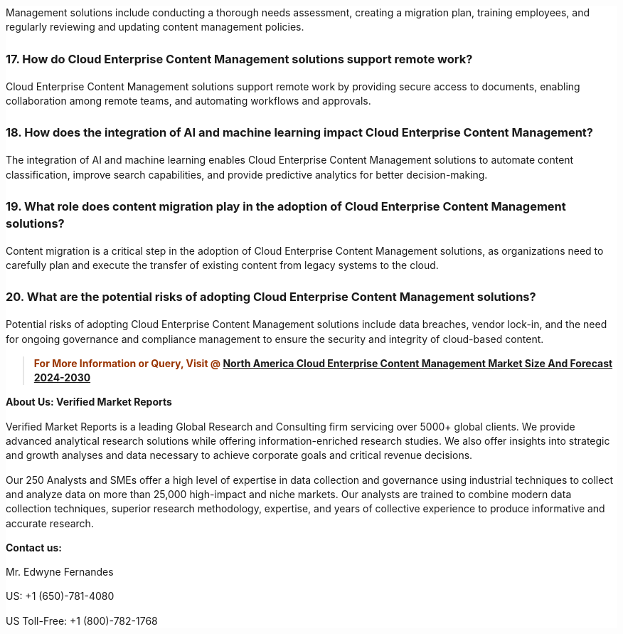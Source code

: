 Management solutions include conducting a thorough needs assessment, creating a migration plan, training employees, and regularly reviewing and updating content management policies.</p><h3>17. How do Cloud Enterprise Content Management solutions support remote work?</div><div></h3><p>Cloud Enterprise Content Management solutions support remote work by providing secure access to documents, enabling collaboration among remote teams, and automating workflows and approvals.</p><h3>18. How does the integration of AI and machine learning impact Cloud Enterprise Content Management?</div><div></h3><p>The integration of AI and machine learning enables Cloud Enterprise Content Management solutions to automate content classification, improve search capabilities, and provide predictive analytics for better decision-making.</p><h3>19. What role does content migration play in the adoption of Cloud Enterprise Content Management solutions?</div><div></h3><p>Content migration is a critical step in the adoption of Cloud Enterprise Content Management solutions, as organizations need to carefully plan and execute the transfer of existing content from legacy systems to the cloud.</p><h3>20. What are the potential risks of adopting Cloud Enterprise Content Management solutions?</div><div></h3><p>Potential risks of adopting Cloud Enterprise Content Management solutions include data breaches, vendor lock-in, and the need for ongoing governance and compliance management to ensure the security and integrity of cloud-based content.</p></body></html></p><blockquote><p><span style="color: #993300;"><strong>For More Information or Query, Visit @ <a href="https://www.verifiedmarketreports.com/product/global-cloud-enterprise-content-management-market-report-2019-competitive-landscape-trends-and-opportunities/">North America Cloud Enterprise Content Management Market Size And Forecast 2024-2030</a></strong></span></p></blockquote><p><strong>About Us: Verified Market Reports</strong></p><p>Verified Market Reports is a leading Global Research and Consulting firm servicing over 5000+ global clients. We provide advanced analytical research solutions while offering information-enriched research studies. We also offer insights into strategic and growth analyses and data necessary to achieve corporate goals and critical revenue decisions.</p><p>Our 250 Analysts and SMEs offer a high level of expertise in data collection and governance using industrial techniques to collect and analyze data on more than 25,000 high-impact and niche markets. Our analysts are trained to combine modern data collection techniques, superior research methodology, expertise, and years of collective experience to produce informative and accurate research.</p><p><strong>Contact us:</strong></p><p>Mr. Edwyne Fernandes</p><p>US: +1 (650)-781-4080</p><p>US Toll-Free: +1 (800)-782-1768</p>
